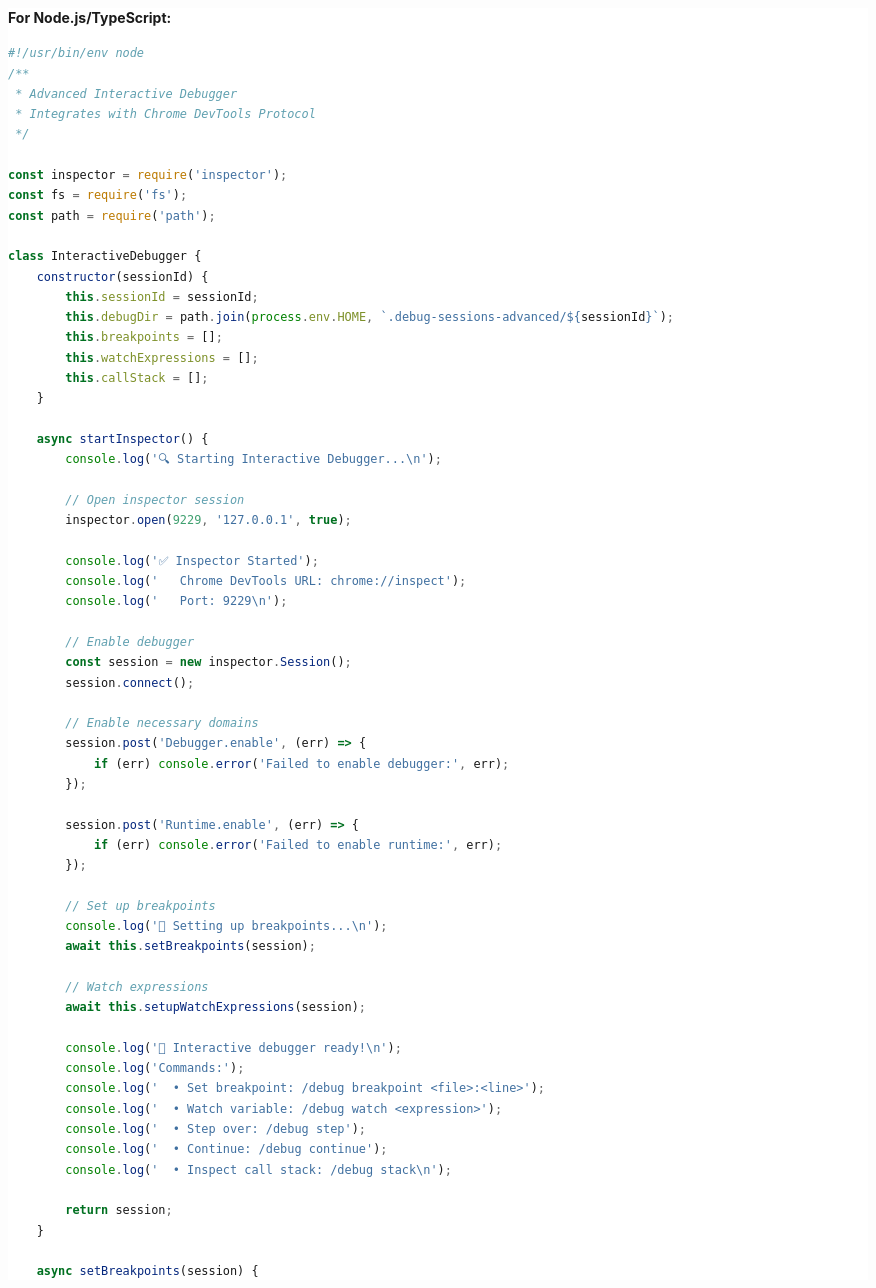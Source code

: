 **For Node.js/TypeScript:**

```javascript
#!/usr/bin/env node
/**
 * Advanced Interactive Debugger
 * Integrates with Chrome DevTools Protocol
 */

const inspector = require('inspector');
const fs = require('fs');
const path = require('path');

class InteractiveDebugger {
    constructor(sessionId) {
        this.sessionId = sessionId;
        this.debugDir = path.join(process.env.HOME, `.debug-sessions-advanced/${sessionId}`);
        this.breakpoints = [];
        this.watchExpressions = [];
        this.callStack = [];
    }

    async startInspector() {
        console.log('🔍 Starting Interactive Debugger...\n');

        // Open inspector session
        inspector.open(9229, '127.0.0.1', true);

        console.log('✅ Inspector Started');
        console.log('   Chrome DevTools URL: chrome://inspect');
        console.log('   Port: 9229\n');

        // Enable debugger
        const session = new inspector.Session();
        session.connect();

        // Enable necessary domains
        session.post('Debugger.enable', (err) => {
            if (err) console.error('Failed to enable debugger:', err);
        });

        session.post('Runtime.enable', (err) => {
            if (err) console.error('Failed to enable runtime:', err);
        });

        // Set up breakpoints
        console.log('📍 Setting up breakpoints...\n');
        await this.setBreakpoints(session);

        // Watch expressions
        await this.setupWatchExpressions(session);

        console.log('🎯 Interactive debugger ready!\n');
        console.log('Commands:');
        console.log('  • Set breakpoint: /debug breakpoint <file>:<line>');
        console.log('  • Watch variable: /debug watch <expression>');
        console.log('  • Step over: /debug step');
        console.log('  • Continue: /debug continue');
        console.log('  • Inspect call stack: /debug stack\n');

        return session;
    }

    async setBreakpoints(session) {
```